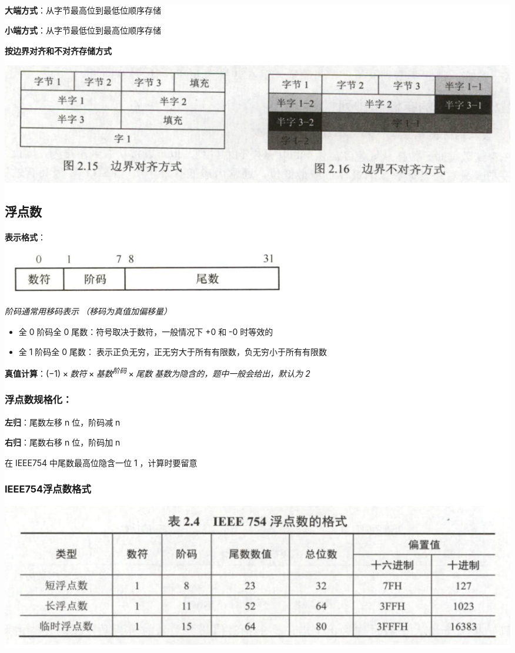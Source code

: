 **大端方式**：从字节最高位到最低位顺序存储

**小端方式**：从字节最低位到最高位顺序存储

**按边界对齐和不对齐存储方式**

![](imgs/存储对齐方式.png)


## 浮点数

**表示格式**：

![](imgs\浮点数表示格式.png)


*阶码通常用移码表示  （移码为真值加偏移量）*

- 全 0 阶码全 0 尾数：符号取决于数符，一般情况下 +0 和 -0 时等效的

- 全 1 阶码全 0 尾数： 表示正负无穷，正无穷大于所有有限数，负无穷小于所有有限数

**真值计算**：$(-1)× 数符 × 基数^{阶码} × 尾数$  *基数为隐含的，题中一般会给出，默认为 2*

### 浮点数规格化：

**左归**：尾数左移 n 位，阶码减 n

**右归**：尾数右移 n 位，阶码加 n

在 IEEE754 中尾数最高位隐含一位 1 ，计算时要留意

### IEEE754浮点数格式

![IEEE754浮点数格式.png](imgs/IEEE754浮点数格式.png)

